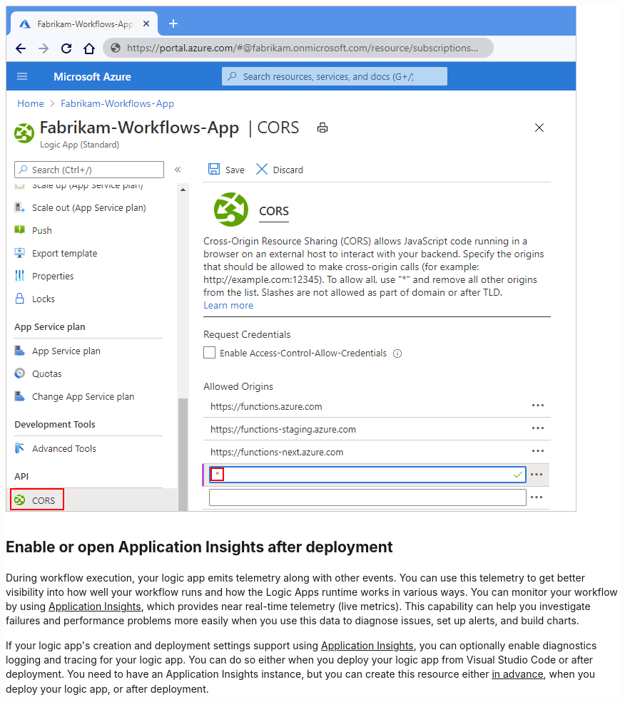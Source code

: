    ![Screenshot shows Azure portal with deployed Standard logic app resource. On the resource menu, CORS is selected with a new entry for Allowed Origins set to the wildcard * character.](./media/create-single-tenant-workflows-visual-studio-code/enable-run-history-deployed-logic-app.png)

<a name="enable-open-application-insights"></a>

## Enable or open Application Insights after deployment

During workflow execution, your logic app emits telemetry along with other events. You can use this telemetry to get better visibility into how well your workflow runs and how the Logic Apps runtime works in various ways. You can monitor your workflow by using [Application Insights](/azure/azure-monitor/app/app-insights-overview), which provides near real-time telemetry (live metrics). This capability can help you investigate failures and performance problems more easily when you use this data to diagnose issues, set up alerts, and build charts.

If your logic app's creation and deployment settings support using [Application Insights](/azure/azure-monitor/app/app-insights-overview), you can optionally enable diagnostics logging and tracing for your logic app. You can do so either when you deploy your logic app from Visual Studio Code or after deployment. You need to have an Application Insights instance, but you can create this resource either [in advance](/azure/azure-monitor/app/create-workspace-resource), when you deploy your logic app, or after deployment.
